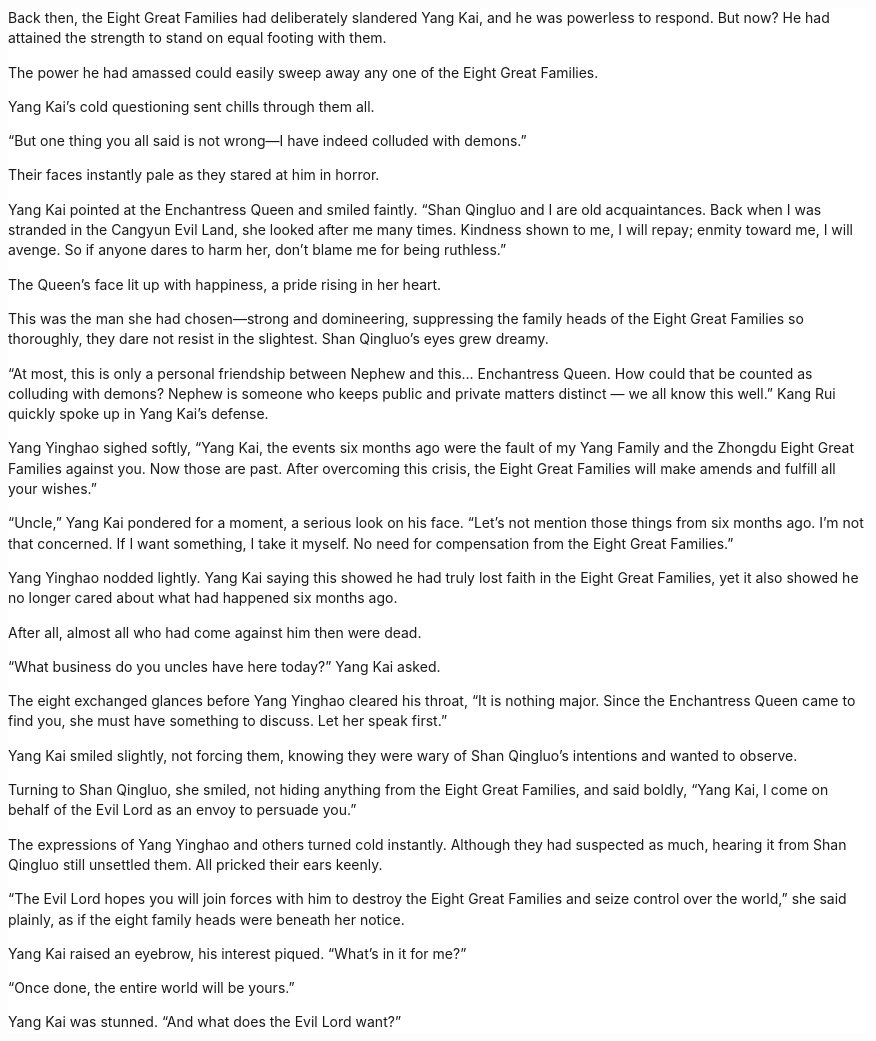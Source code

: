 Back then, the Eight Great Families had deliberately slandered Yang Kai, and he was powerless to respond. But now? He had attained the strength to stand on equal footing with them.

The power he had amassed could easily sweep away any one of the Eight Great Families.

Yang Kai’s cold questioning sent chills through them all.

“But one thing you all said is not wrong—I have indeed colluded with demons.”

Their faces instantly pale as they stared at him in horror.

Yang Kai pointed at the Enchantress Queen and smiled faintly. “Shan Qingluo and I are old acquaintances. Back when I was stranded in the Cangyun Evil Land, she looked after me many times. Kindness shown to me, I will repay; enmity toward me, I will avenge. So if anyone dares to harm her, don’t blame me for being ruthless.”

The Queen’s face lit up with happiness, a pride rising in her heart.

This was the man she had chosen—strong and domineering, suppressing the family heads of the Eight Great Families so thoroughly, they dare not resist in the slightest. Shan Qingluo’s eyes grew dreamy.

“At most, this is only a personal friendship between Nephew and this… Enchantress Queen. How could that be counted as colluding with demons? Nephew is someone who keeps public and private matters distinct — we all know this well.” Kang Rui quickly spoke up in Yang Kai’s defense.

Yang Yinghao sighed softly, “Yang Kai, the events six months ago were the fault of my Yang Family and the Zhongdu Eight Great Families against you. Now those are past. After overcoming this crisis, the Eight Great Families will make amends and fulfill all your wishes.”

“Uncle,” Yang Kai pondered for a moment, a serious look on his face. “Let’s not mention those things from six months ago. I’m not that concerned. If I want something, I take it myself. No need for compensation from the Eight Great Families.”

Yang Yinghao nodded lightly. Yang Kai saying this showed he had truly lost faith in the Eight Great Families, yet it also showed he no longer cared about what had happened six months ago.

After all, almost all who had come against him then were dead.

“What business do you uncles have here today?” Yang Kai asked.

The eight exchanged glances before Yang Yinghao cleared his throat, “It is nothing major. Since the Enchantress Queen came to find you, she must have something to discuss. Let her speak first.”

Yang Kai smiled slightly, not forcing them, knowing they were wary of Shan Qingluo’s intentions and wanted to observe.

Turning to Shan Qingluo, she smiled, not hiding anything from the Eight Great Families, and said boldly, “Yang Kai, I come on behalf of the Evil Lord as an envoy to persuade you.”

The expressions of Yang Yinghao and others turned cold instantly. Although they had suspected as much, hearing it from Shan Qingluo still unsettled them. All pricked their ears keenly.

“The Evil Lord hopes you will join forces with him to destroy the Eight Great Families and seize control over the world,” she said plainly, as if the eight family heads were beneath her notice.

Yang Kai raised an eyebrow, his interest piqued. “What’s in it for me?”

“Once done, the entire world will be yours.”

Yang Kai was stunned. “And what does the Evil Lord want?”
